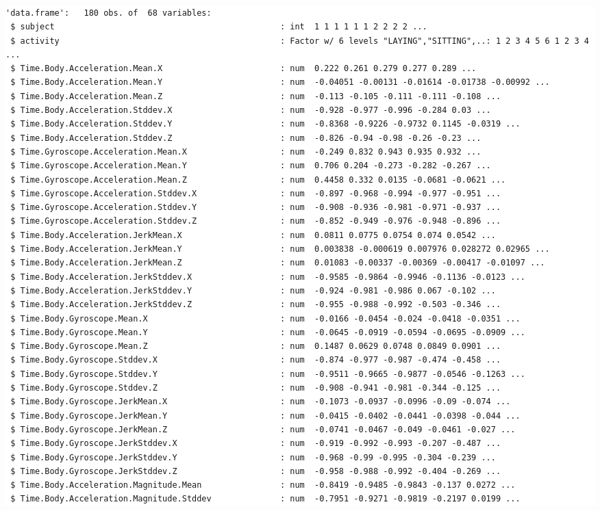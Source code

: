 ```
'data.frame':	180 obs. of  68 variables:
 $ subject                                              : int  1 1 1 1 1 1 2 2 2 2 ...
 $ activity                                             : Factor w/ 6 levels "LAYING","SITTING",..: 1 2 3 4 5 6 1 2 3 4 ...
 $ Time.Body.Acceleration.Mean.X                        : num  0.222 0.261 0.279 0.277 0.289 ...
 $ Time.Body.Acceleration.Mean.Y                        : num  -0.04051 -0.00131 -0.01614 -0.01738 -0.00992 ...
 $ Time.Body.Acceleration.Mean.Z                        : num  -0.113 -0.105 -0.111 -0.111 -0.108 ...
 $ Time.Body.Acceleration.Stddev.X                      : num  -0.928 -0.977 -0.996 -0.284 0.03 ...
 $ Time.Body.Acceleration.Stddev.Y                      : num  -0.8368 -0.9226 -0.9732 0.1145 -0.0319 ...
 $ Time.Body.Acceleration.Stddev.Z                      : num  -0.826 -0.94 -0.98 -0.26 -0.23 ...
 $ Time.Gyroscope.Acceleration.Mean.X                   : num  -0.249 0.832 0.943 0.935 0.932 ...
 $ Time.Gyroscope.Acceleration.Mean.Y                   : num  0.706 0.204 -0.273 -0.282 -0.267 ...
 $ Time.Gyroscope.Acceleration.Mean.Z                   : num  0.4458 0.332 0.0135 -0.0681 -0.0621 ...
 $ Time.Gyroscope.Acceleration.Stddev.X                 : num  -0.897 -0.968 -0.994 -0.977 -0.951 ...
 $ Time.Gyroscope.Acceleration.Stddev.Y                 : num  -0.908 -0.936 -0.981 -0.971 -0.937 ...
 $ Time.Gyroscope.Acceleration.Stddev.Z                 : num  -0.852 -0.949 -0.976 -0.948 -0.896 ...
 $ Time.Body.Acceleration.JerkMean.X                    : num  0.0811 0.0775 0.0754 0.074 0.0542 ...
 $ Time.Body.Acceleration.JerkMean.Y                    : num  0.003838 -0.000619 0.007976 0.028272 0.02965 ...
 $ Time.Body.Acceleration.JerkMean.Z                    : num  0.01083 -0.00337 -0.00369 -0.00417 -0.01097 ...
 $ Time.Body.Acceleration.JerkStddev.X                  : num  -0.9585 -0.9864 -0.9946 -0.1136 -0.0123 ...
 $ Time.Body.Acceleration.JerkStddev.Y                  : num  -0.924 -0.981 -0.986 0.067 -0.102 ...
 $ Time.Body.Acceleration.JerkStddev.Z                  : num  -0.955 -0.988 -0.992 -0.503 -0.346 ...
 $ Time.Body.Gyroscope.Mean.X                           : num  -0.0166 -0.0454 -0.024 -0.0418 -0.0351 ...
 $ Time.Body.Gyroscope.Mean.Y                           : num  -0.0645 -0.0919 -0.0594 -0.0695 -0.0909 ...
 $ Time.Body.Gyroscope.Mean.Z                           : num  0.1487 0.0629 0.0748 0.0849 0.0901 ...
 $ Time.Body.Gyroscope.Stddev.X                         : num  -0.874 -0.977 -0.987 -0.474 -0.458 ...
 $ Time.Body.Gyroscope.Stddev.Y                         : num  -0.9511 -0.9665 -0.9877 -0.0546 -0.1263 ...
 $ Time.Body.Gyroscope.Stddev.Z                         : num  -0.908 -0.941 -0.981 -0.344 -0.125 ...
 $ Time.Body.Gyroscope.JerkMean.X                       : num  -0.1073 -0.0937 -0.0996 -0.09 -0.074 ...
 $ Time.Body.Gyroscope.JerkMean.Y                       : num  -0.0415 -0.0402 -0.0441 -0.0398 -0.044 ...
 $ Time.Body.Gyroscope.JerkMean.Z                       : num  -0.0741 -0.0467 -0.049 -0.0461 -0.027 ...
 $ Time.Body.Gyroscope.JerkStddev.X                     : num  -0.919 -0.992 -0.993 -0.207 -0.487 ...
 $ Time.Body.Gyroscope.JerkStddev.Y                     : num  -0.968 -0.99 -0.995 -0.304 -0.239 ...
 $ Time.Body.Gyroscope.JerkStddev.Z                     : num  -0.958 -0.988 -0.992 -0.404 -0.269 ...
 $ Time.Body.Acceleration.Magnitude.Mean                : num  -0.8419 -0.9485 -0.9843 -0.137 0.0272 ...
 $ Time.Body.Acceleration.Magnitude.Stddev              : num  -0.7951 -0.9271 -0.9819 -0.2197 0.0199 ...
```